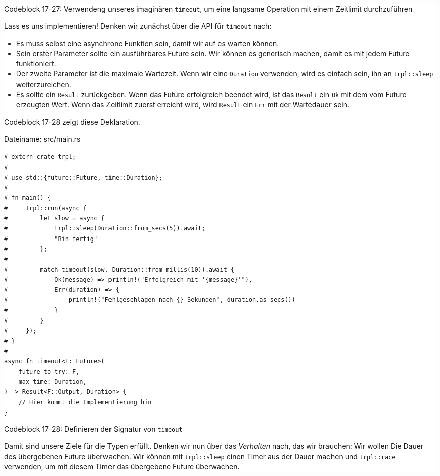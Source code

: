 <span class="caption">Codeblock 17-27: Verwendeng unseres imaginären `timeout`,
um eine langsame Operation mit einem Zeitlimit durchzuführen</span>

Lass es uns implementieren! Denken wir zunächst über die API für `timeout`
nach:

* Es muss selbst eine asynchrone Funktion sein, damit wir auf es warten können.
* Sein erster Parameter sollte ein ausführbares Future sein. Wir können es
  generisch machen, damit es mit jedem Future funktioniert.
* Der zweite Parameter ist die maximale Wartezeit. Wenn wir eine `Duration`
  verwenden, wird es einfach sein, ihn an `trpl::sleep` weiterzureichen.
* Es sollte ein `Result` zurückgeben. Wenn das Future erfolgreich beendet wird,
  ist das `Result` ein `Ok` mit dem vom Future erzeugten Wert. Wenn das
  Zeitlimit zuerst erreicht wird, wird `Result` ein `Err` mit der Wartedauer
  sein.

Codeblock 17-28 zeigt diese Deklaration.

<span class="filename">Dateiname: src/main.rs</span>

```rust,ignore
# extern crate trpl;
#
# use std::{future::Future, time::Duration};
#
# fn main() {
#     trpl::run(async {
#         let slow = async {
#             trpl::sleep(Duration::from_secs(5)).await;
#             "Bin fertig"
#         };
#
#         match timeout(slow, Duration::from_millis(10)).await {
#             Ok(message) => println!("Erfolgreich mit '{message}'"),
#             Err(duration) => {
#                 println!("Fehlgeschlagen nach {} Sekunden", duration.as_secs())
#             }
#         }
#     });
# }
#
async fn timeout<F: Future>(
    future_to_try: F,
    max_time: Duration,
) -> Result<F::Output, Duration> {
    // Hier kommt die Implementierung hin
}
```

<span class="caption">Codeblock 17-28: Definieren der Signatur von
`timeout`</span>

Damit sind unsere Ziele für die Typen erfüllt. Denken wir nun über das
*Verhalten* nach, das wir brauchen: Wir wollen Die Dauer des übergebenen Future
überwachen. Wir können mit `trpl::sleep` einen Timer aus der Dauer machen und
`trpl::race` verwenden, um mit diesem Timer das übergebene Future überwachen.
